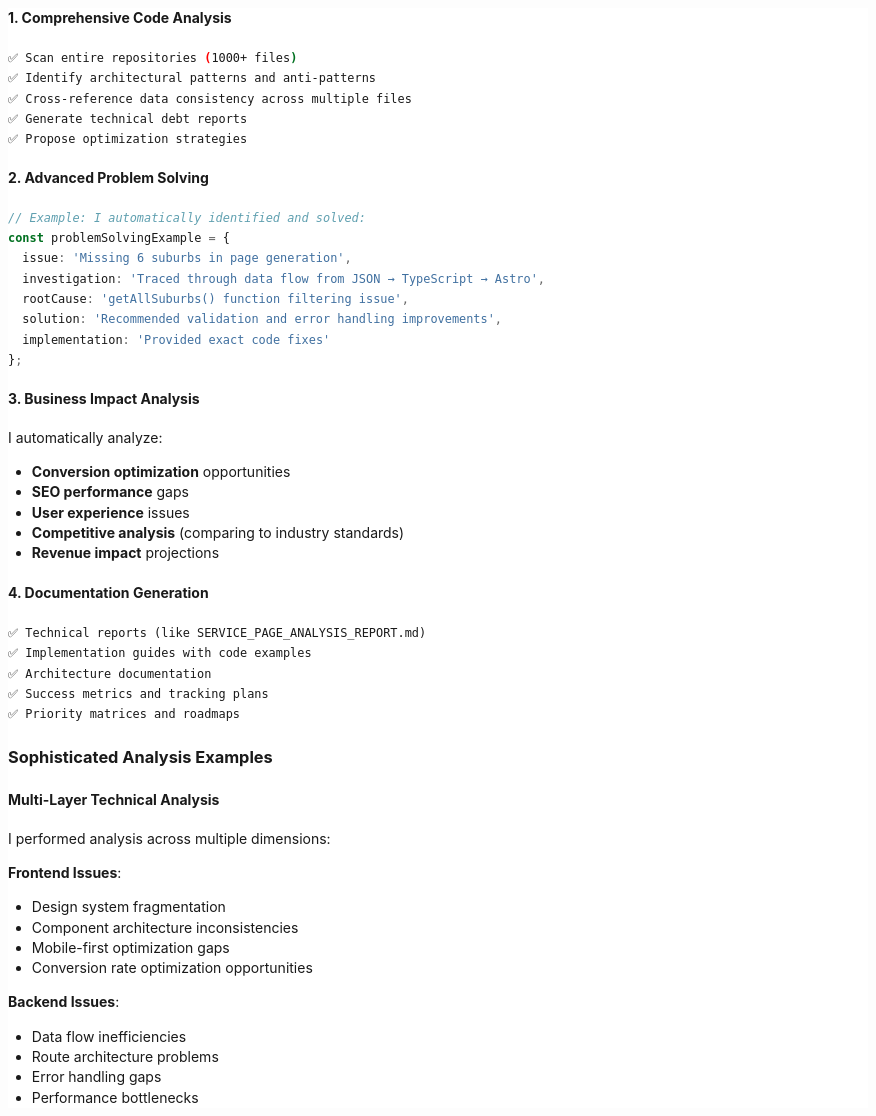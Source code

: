 #### **1. Comprehensive Code Analysis**
```bash
✅ Scan entire repositories (1000+ files)
✅ Identify architectural patterns and anti-patterns
✅ Cross-reference data consistency across multiple files
✅ Generate technical debt reports
✅ Propose optimization strategies
```

#### **2. Advanced Problem Solving**
```typescript
// Example: I automatically identified and solved:
const problemSolvingExample = {
  issue: 'Missing 6 suburbs in page generation',
  investigation: 'Traced through data flow from JSON → TypeScript → Astro',
  rootCause: 'getAllSuburbs() function filtering issue',
  solution: 'Recommended validation and error handling improvements',
  implementation: 'Provided exact code fixes'
};
```

#### **3. Business Impact Analysis**
I automatically analyze:
- **Conversion optimization** opportunities
- **SEO performance** gaps
- **User experience** issues
- **Competitive analysis** (comparing to industry standards)
- **Revenue impact** projections

#### **4. Documentation Generation**
```markdown
✅ Technical reports (like SERVICE_PAGE_ANALYSIS_REPORT.md)
✅ Implementation guides with code examples
✅ Architecture documentation
✅ Success metrics and tracking plans
✅ Priority matrices and roadmaps
```

### Sophisticated Analysis Examples

#### **Multi-Layer Technical Analysis**
I performed analysis across multiple dimensions:

**Frontend Issues**:
- Design system fragmentation
- Component architecture inconsistencies
- Mobile-first optimization gaps
- Conversion rate optimization opportunities

**Backend Issues**:
- Data flow inefficiencies
- Route architecture problems
- Error handling gaps
- Performance bottlenecks
